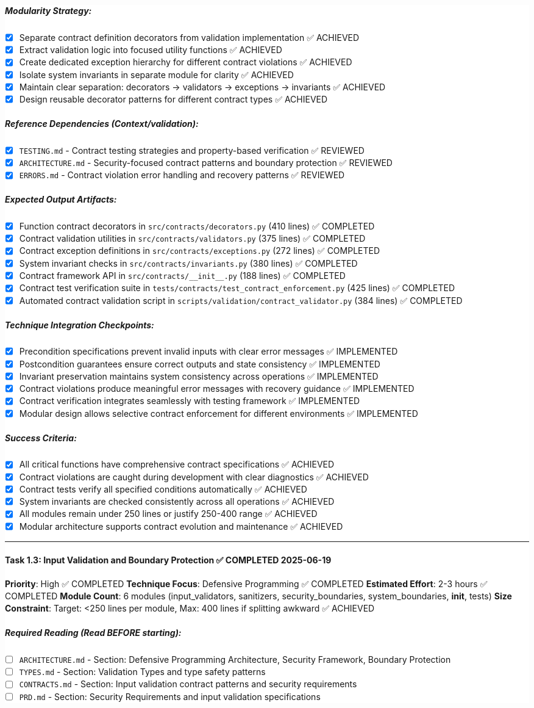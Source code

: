 ##### Modularity Strategy:
- [x] Separate contract definition decorators from validation implementation ✅ ACHIEVED
- [x] Extract validation logic into focused utility functions ✅ ACHIEVED
- [x] Create dedicated exception hierarchy for different contract violations ✅ ACHIEVED
- [x] Isolate system invariants in separate module for clarity ✅ ACHIEVED
- [x] Maintain clear separation: decorators → validators → exceptions → invariants ✅ ACHIEVED
- [x] Design reusable decorator patterns for different contract types ✅ ACHIEVED

##### Reference Dependencies (Context/validation):
- [x] `TESTING.md` - Contract testing strategies and property-based verification ✅ REVIEWED
- [x] `ARCHITECTURE.md` - Security-focused contract patterns and boundary protection ✅ REVIEWED
- [x] `ERRORS.md` - Contract violation error handling and recovery patterns ✅ REVIEWED

##### Expected Output Artifacts:
- [x] Function contract decorators in `src/contracts/decorators.py` (410 lines) ✅ COMPLETED
- [x] Contract validation utilities in `src/contracts/validators.py` (375 lines) ✅ COMPLETED
- [x] Contract exception definitions in `src/contracts/exceptions.py` (272 lines) ✅ COMPLETED
- [x] System invariant checks in `src/contracts/invariants.py` (380 lines) ✅ COMPLETED
- [x] Contract framework API in `src/contracts/__init__.py` (188 lines) ✅ COMPLETED
- [x] Contract test verification suite in `tests/contracts/test_contract_enforcement.py` (425 lines) ✅ COMPLETED
- [x] Automated contract validation script in `scripts/validation/contract_validator.py` (384 lines) ✅ COMPLETED

##### Technique Integration Checkpoints:
- [x] Precondition specifications prevent invalid inputs with clear error messages ✅ IMPLEMENTED
- [x] Postcondition guarantees ensure correct outputs and state consistency ✅ IMPLEMENTED
- [x] Invariant preservation maintains system consistency across operations ✅ IMPLEMENTED
- [x] Contract violations produce meaningful error messages with recovery guidance ✅ IMPLEMENTED
- [x] Contract verification integrates seamlessly with testing framework ✅ IMPLEMENTED
- [x] Modular design allows selective contract enforcement for different environments ✅ IMPLEMENTED

##### Success Criteria:
- [x] All critical functions have comprehensive contract specifications ✅ ACHIEVED
- [x] Contract violations are caught during development with clear diagnostics ✅ ACHIEVED
- [x] Contract tests verify all specified conditions automatically ✅ ACHIEVED
- [x] System invariants are checked consistently across all operations ✅ ACHIEVED
- [x] All modules remain under 250 lines or justify 250-400 range ✅ ACHIEVED
- [x] Modular architecture supports contract evolution and maintenance ✅ ACHIEVED

---

#### Task 1.3: Input Validation and Boundary Protection ✅ COMPLETED 2025-06-19
**Priority**: High ✅ COMPLETED
**Technique Focus**: Defensive Programming ✅ COMPLETED
**Estimated Effort**: 2-3 hours ✅ COMPLETED
**Module Count**: 6 modules (input_validators, sanitizers, security_boundaries, system_boundaries, __init__, tests)
**Size Constraint**: Target: <250 lines per module, Max: 400 lines if splitting awkward ✅ ACHIEVED

##### Required Reading (Read BEFORE starting):
- [ ] `ARCHITECTURE.md` - Section: Defensive Programming Architecture, Security Framework, Boundary Protection
- [ ] `TYPES.md` - Section: Validation Types and type safety patterns
- [ ] `CONTRACTS.md` - Section: Input validation contract patterns and security requirements
- [ ] `PRD.md` - Section: Security Requirements and input validation specifications
